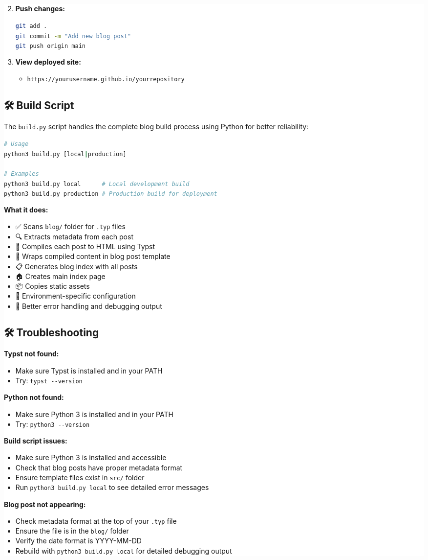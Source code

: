2. **Push changes:**
   ```bash
   git add .
   git commit -m "Add new blog post"
   git push origin main
   ```

3. **View deployed site:**
   - `https://yourusername.github.io/yourrepository`

## 🛠️ Build Script

The `build.py` script handles the complete blog build process using Python for better reliability:

```bash
# Usage
python3 build.py [local|production]

# Examples
python3 build.py local      # Local development build
python3 build.py production # Production build for deployment
```

**What it does:**
- ✅ Scans `blog/` folder for `.typ` files
- 🔍 Extracts metadata from each post
- 🔨 Compiles each post to HTML using Typst
- 📝 Wraps compiled content in blog post template
- 📋 Generates blog index with all posts
- 🏠 Creates main index page
- 📦 Copies static assets
- 🎯 Environment-specific configuration
- 🐛 Better error handling and debugging output

## 🛠️ Troubleshooting

**Typst not found:**
- Make sure Typst is installed and in your PATH
- Try: `typst --version`

**Python not found:**
- Make sure Python 3 is installed and in your PATH
- Try: `python3 --version`

**Build script issues:**
- Make sure Python 3 is installed and accessible
- Check that blog posts have proper metadata format
- Ensure template files exist in `src/` folder
- Run `python3 build.py local` to see detailed error messages

**Blog post not appearing:**
- Check metadata format at the top of your `.typ` file
- Ensure the file is in the `blog/` folder
- Verify the date format is YYYY-MM-DD
- Rebuild with `python3 build.py local` for detailed debugging output
